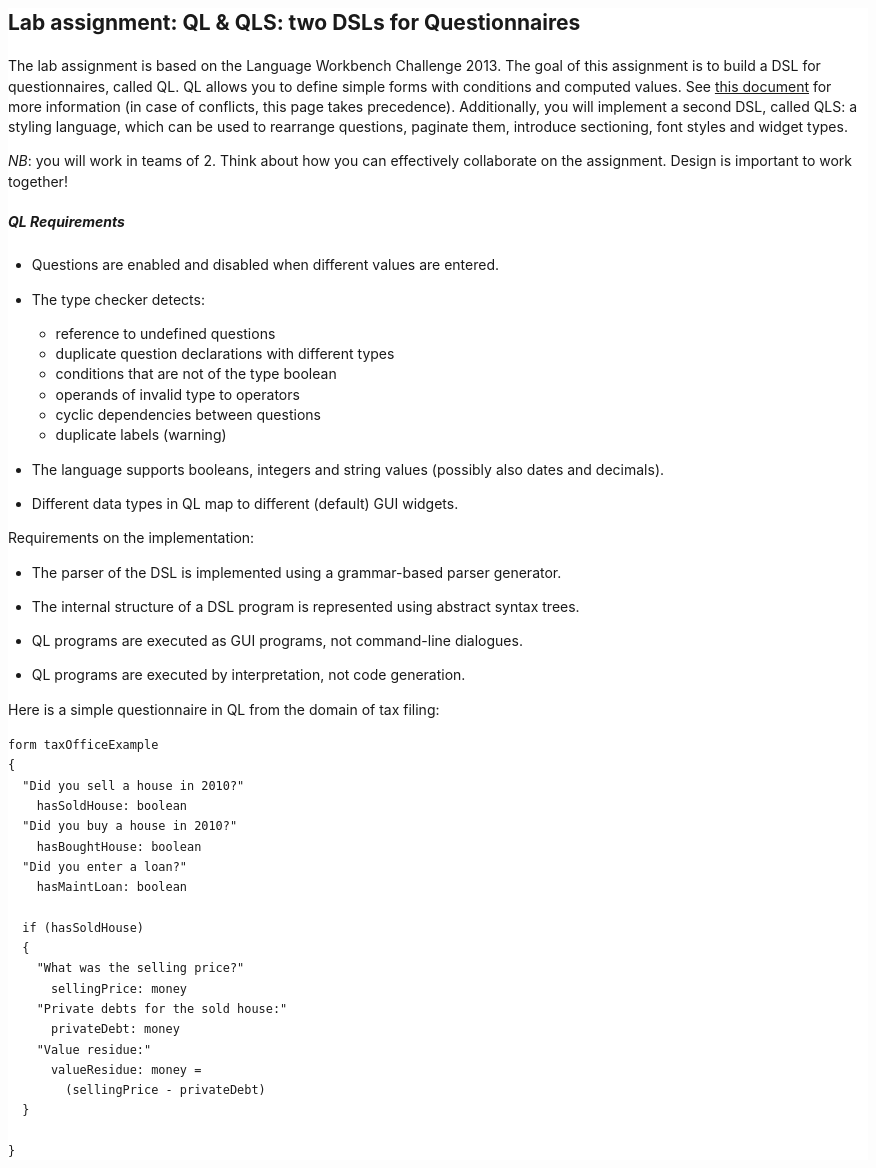 Lab assignment: QL & QLS: two DSLs for Questionnaires
--------------------------------------------------

The lab assignment is based on the Language Workbench Challenge 2013.
The goal of this assignment is to build a DSL for questionnaires, called QL.
QL allows you to define simple forms with conditions and computed values.
See [this document](QL.pdf) for more information (in case of conflicts, this page takes precedence).
Additionally, you will implement a second DSL, called QLS: a styling language, which can be used to rearrange questions, paginate them, introduce sectioning, font styles and widget types. 

*NB*: you will work in teams of 2. Think about how you can effectively collaborate on the assignment. Design is important to work together!

##### QL Requirements

- Questions are enabled and disabled when different values are
  entered.
  
- The type checker detects:
   * reference to undefined questions
   * duplicate question declarations with different types
   * conditions that are not of the type boolean
   * operands of invalid type to operators
   * cyclic dependencies between questions
   * duplicate labels (warning)

- The language supports booleans, integers and string values (possibly also dates and decimals).

- Different data types in QL map to different (default) GUI widgets.   

Requirements on the implementation:

- The parser of the DSL is implemented using a grammar-based parser
  generator. 

- The internal structure of a DSL program is represented using
  abstract syntax trees.

- QL programs are executed as GUI programs, not command-line
  dialogues. 

- QL programs are executed by interpretation, not code generation.


Here is a simple questionnaire in QL from the domain of tax filing:

```
form taxOfficeExample
{ 
  "Did you sell a house in 2010?"
    hasSoldHouse: boolean
  "Did you buy a house in 2010?"
    hasBoughtHouse: boolean
  "Did you enter a loan?"
    hasMaintLoan: boolean
    
  if (hasSoldHouse)
  {
    "What was the selling price?"
      sellingPrice: money
    "Private debts for the sold house:"
      privateDebt: money
    "Value residue:"
      valueResidue: money = 
        (sellingPrice - privateDebt)
  }
  
}
```
